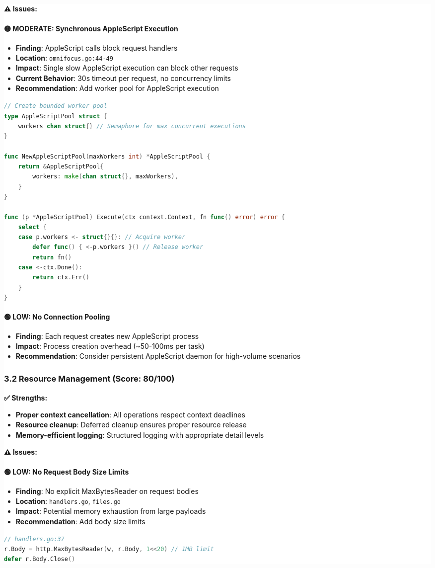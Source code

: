 **⚠️ Issues:**

#### 🟡 MODERATE: Synchronous AppleScript Execution
- **Finding**: AppleScript calls block request handlers
- **Location**: `omnifocus.go:44-49`
- **Impact**: Single slow AppleScript execution can block other requests
- **Current Behavior**: 30s timeout per request, no concurrency limits
- **Recommendation**: Add worker pool for AppleScript execution
```go
// Create bounded worker pool
type AppleScriptPool struct {
    workers chan struct{} // Semaphore for max concurrent executions
}

func NewAppleScriptPool(maxWorkers int) *AppleScriptPool {
    return &AppleScriptPool{
        workers: make(chan struct{}, maxWorkers),
    }
}

func (p *AppleScriptPool) Execute(ctx context.Context, fn func() error) error {
    select {
    case p.workers <- struct{}{}: // Acquire worker
        defer func() { <-p.workers }() // Release worker
        return fn()
    case <-ctx.Done():
        return ctx.Err()
    }
}
```

#### 🟢 LOW: No Connection Pooling
- **Finding**: Each request creates new AppleScript process
- **Impact**: Process creation overhead (~50-100ms per task)
- **Recommendation**: Consider persistent AppleScript daemon for high-volume scenarios

### 3.2 Resource Management (Score: 80/100)

**✅ Strengths:**
- **Proper context cancellation**: All operations respect context deadlines
- **Resource cleanup**: Deferred cleanup ensures proper resource release
- **Memory-efficient logging**: Structured logging with appropriate detail levels

**⚠️ Issues:**

#### 🟢 LOW: No Request Body Size Limits
- **Finding**: No explicit MaxBytesReader on request bodies
- **Location**: `handlers.go`, `files.go`
- **Impact**: Potential memory exhaustion from large payloads
- **Recommendation**: Add body size limits
```go
// handlers.go:37
r.Body = http.MaxBytesReader(w, r.Body, 1<<20) // 1MB limit
defer r.Body.Close()
```
